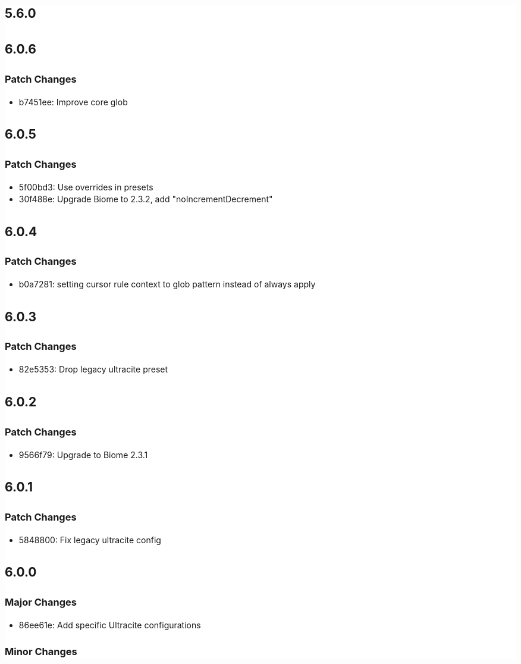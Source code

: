 ## 5.6.0

## 6.0.6

### Patch Changes

- b7451ee: Improve core glob

## 6.0.5

### Patch Changes

- 5f00bd3: Use overrides in presets
- 30f488e: Upgrade Biome to 2.3.2, add "noIncrementDecrement"

## 6.0.4

### Patch Changes

- b0a7281: setting cursor rule context to glob pattern instead of always apply

## 6.0.3

### Patch Changes

- 82e5353: Drop legacy ultracite preset

## 6.0.2

### Patch Changes

- 9566f79: Upgrade to Biome 2.3.1

## 6.0.1

### Patch Changes

- 5848800: Fix legacy ultracite config

## 6.0.0

### Major Changes

- 86ee61e: Add specific Ultracite configurations

### Minor Changes

